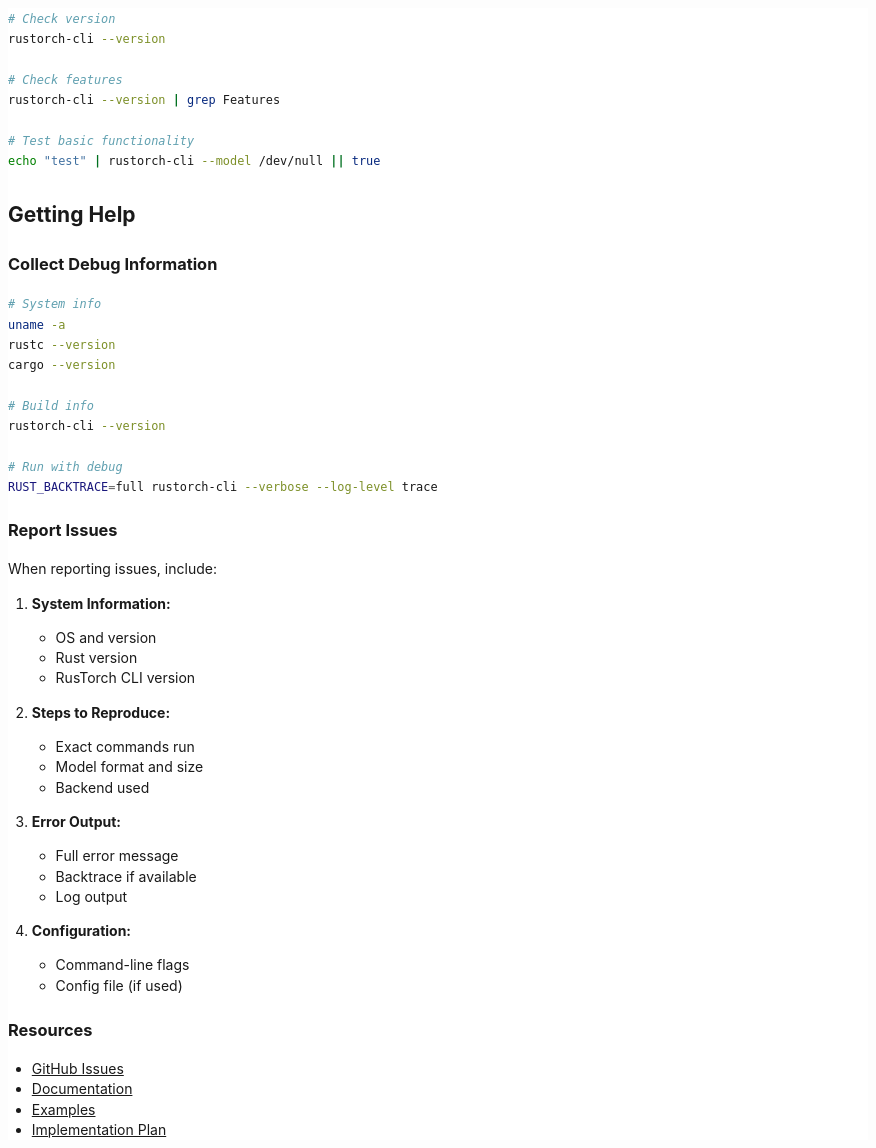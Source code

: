 ```bash
# Check version
rustorch-cli --version

# Check features
rustorch-cli --version | grep Features

# Test basic functionality
echo "test" | rustorch-cli --model /dev/null || true
```

## Getting Help

### Collect Debug Information

```bash
# System info
uname -a
rustc --version
cargo --version

# Build info
rustorch-cli --version

# Run with debug
RUST_BACKTRACE=full rustorch-cli --verbose --log-level trace
```

### Report Issues

When reporting issues, include:

1. **System Information:**
   - OS and version
   - Rust version
   - RusTorch CLI version

2. **Steps to Reproduce:**
   - Exact commands run
   - Model format and size
   - Backend used

3. **Error Output:**
   - Full error message
   - Backtrace if available
   - Log output

4. **Configuration:**
   - Command-line flags
   - Config file (if used)

### Resources

- [GitHub Issues](https://github.com/JunSuzukiJapan/rustorch/issues)
- [Documentation](README.md)
- [Examples](EXAMPLES.md)
- [Implementation Plan](IMPLEMENTATION_PLAN.md)
